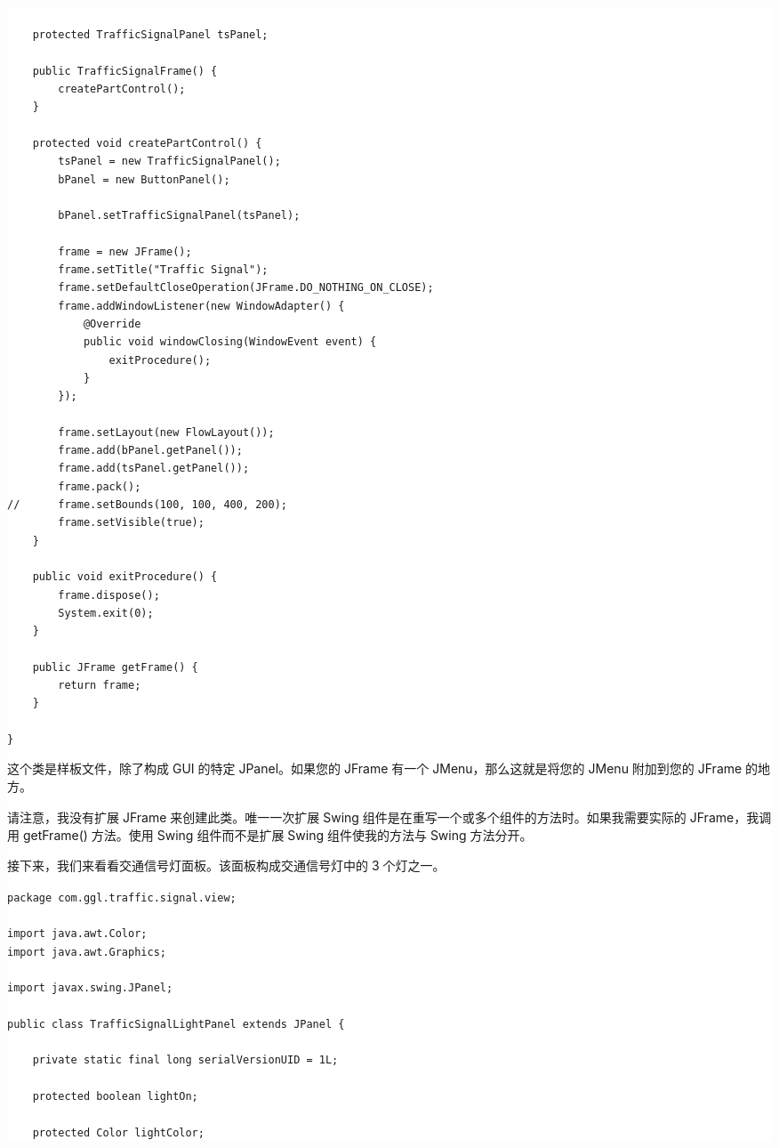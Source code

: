 ```

    protected TrafficSignalPanel tsPanel;

    public TrafficSignalFrame() {
        createPartControl();
    }

    protected void createPartControl() {
        tsPanel = new TrafficSignalPanel();
        bPanel = new ButtonPanel();

        bPanel.setTrafficSignalPanel(tsPanel);

        frame = new JFrame();
        frame.setTitle("Traffic Signal");
        frame.setDefaultCloseOperation(JFrame.DO_NOTHING_ON_CLOSE);
        frame.addWindowListener(new WindowAdapter() {
            @Override
            public void windowClosing(WindowEvent event) {
                exitProcedure();
            }
        });

        frame.setLayout(new FlowLayout());
        frame.add(bPanel.getPanel());
        frame.add(tsPanel.getPanel());
        frame.pack();
//      frame.setBounds(100, 100, 400, 200);
        frame.setVisible(true);
    }

    public void exitProcedure() {
        frame.dispose();
        System.exit(0);
    }

    public JFrame getFrame() {
        return frame;
    }

} 
```

这个类是样板文件，除了构成 GUI 的特定 JPanel。如果您的 JFrame 有一个 JMenu，那么这就是将您的 JMenu 附加到您的 JFrame 的地方。

请注意，我没有扩展 JFrame 来创建此类。唯一一次扩展 Swing 组件是在重写一个或多个组件的方法时。如果我需要实际的 JFrame，我调用 getFrame() 方法。使用 Swing 组件而不是扩展 Swing 组件使我的方法与 Swing 方法分开。

接下来，我们来看看交通信号灯面板。该面板构成交通信号灯中的 3 个灯之一。

```
package com.ggl.traffic.signal.view;

import java.awt.Color;
import java.awt.Graphics;

import javax.swing.JPanel;

public class TrafficSignalLightPanel extends JPanel {

    private static final long serialVersionUID = 1L;

    protected boolean lightOn;

    protected Color lightColor;
```